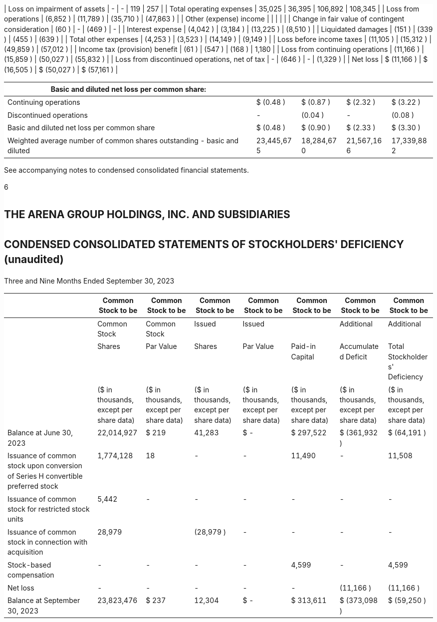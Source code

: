 | Loss on impairment of assets | - | - | 119 | 257 |
| Total operating expenses | 35,025 | 36,395 | 106,892 | 108,345 |
| Loss from operations | (6,852 ) | (11,789 ) | (35,710 ) | (47,863 ) |
| Other (expense) income | | | | |
| Change in fair value of contingent consideration | (60 ) | - | (469 ) | - |
| Interest expense | (4,042 ) | (3,184 ) | (13,225 ) | (8,510 ) |
| Liquidated damages | (151 ) | (339 ) | (455 ) | (639 ) |
| Total other expenses | (4,253 ) | (3,523 ) | (14,149 ) | (9,149 ) |
| Loss before income taxes | (11,105 ) | (15,312 ) | (49,859 ) | (57,012 ) |
| Income tax (provision) benefit | (61 ) | (547 ) | (168 ) | 1,180 |
| Loss from continuing operations | (11,166 ) | (15,859 ) | (50,027 ) | (55,832 ) |
| Loss from discontinued operations, net of tax | - | (646 ) | - | (1,329 ) |
| Net loss | $ (11,166 ) | $ (16,505 ) | $ (50,027 ) | $ (57,161 ) |

| Basic and diluted net loss per common share: | | | | |
| --- | --- | --- | --- | --- |
| Continuing operations | $ (0.48 ) | $ (0.87 ) | $ (2.32 ) | $ (3.22 ) |
| Discontinued operations | - | (0.04 ) | - | (0.08 ) |
| Basic and diluted net loss per common share | $ (0.48 ) | $ (0.90 ) | $ (2.33 ) | $ (3.30 ) |
| Weighted average number of common shares outstanding - basic and diluted | 23,445,675 | 18,284,670 | 21,567,166 | 17,339,882 |

See accompanying notes to condensed consolidated financial statements.

6

THE ARENA GROUP HOLDINGS, INC. AND SUBSIDIARIES
-----------------------------------------------

CONDENSED CONSOLIDATED STATEMENTS OF STOCKHOLDERS' DEFICIENCY (unaudited)
-------------------------------------------------------------------------

Three and Nine Months Ended September 30, 2023

| | Common Stock to be | Common Stock to be | Common Stock to be | Common Stock to be | Common Stock to be | Common Stock to be | Common Stock to be |
| --- | --- | --- | --- | --- | --- | --- | --- |
| | Common Stock | Common Stock | Issued | Issued | | Additional | Additional |
| | Shares | Par Value | Shares | Par Value | Paid-in Capital | Accumulated Deficit | Total Stockholders' Deficiency |
| | ($ in thousands, except per share data) | ($ in thousands, except per share data) | ($ in thousands, except per share data) | ($ in thousands, except per share data) | ($ in thousands, except per share data) | ($ in thousands, except per share data) | ($ in thousands, except per share data) |
| Balance at June 30, 2023 | 22,014,927 | $ 219 | 41,283 | $ - | $ 297,522 | $ (361,932 ) | $ (64,191 ) |
| Issuance of common stock upon conversion of Series H convertible preferred stock | 1,774,128 | 18 | - | - | 11,490 | - | 11,508 |
| Issuance of common stock for restricted stock units | 5,442 | - | - | - | - | - | - |
| Issuance of common stock in connection with acquisition | 28,979 | | (28,979 ) | - | - | - | - |
| Stock-based compensation | - | - | - | - | 4,599 | - | 4,599 |
| Net loss | - | - | - | - | - | (11,166 ) | (11,166 ) |
| Balance at September 30, 2023 | 23,823,476 | $ 237 | 12,304 | $ - | $ 313,611 | $ (373,098 ) | $ (59,250 ) |
